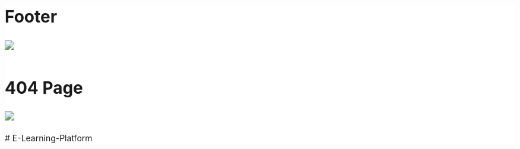 # Footer
<img width='100%' src='https://github.com/BoddepallyVenkatesh06/LearnHub-E-Learning-Platform/blob/main/screenshots/footer.png' />

# 404 Page
<img width='100%' src='https://github.com/BoddepallyVenkatesh06/LearnHub-E-Learning-Platform/blob/main/screenshots/404%20page.png' />












 
#   E - L e a r n i n g - P l a t f o r m 
 
 
